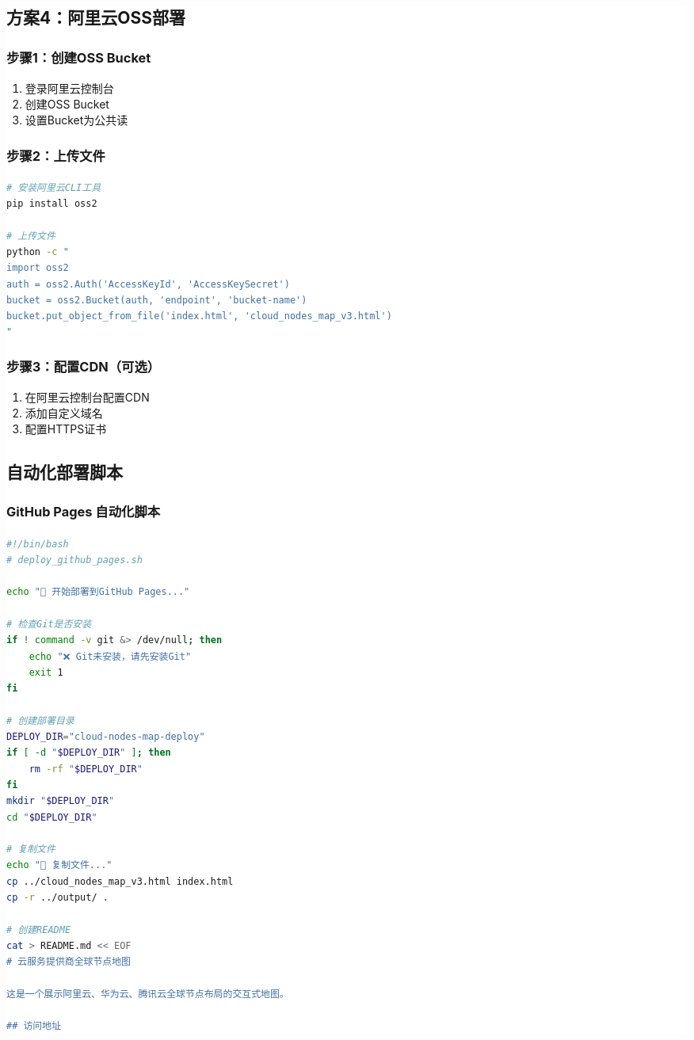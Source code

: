 ## 方案4：阿里云OSS部署

### 步骤1：创建OSS Bucket
1. 登录阿里云控制台
2. 创建OSS Bucket
3. 设置Bucket为公共读

### 步骤2：上传文件
```bash
# 安装阿里云CLI工具
pip install oss2

# 上传文件
python -c "
import oss2
auth = oss2.Auth('AccessKeyId', 'AccessKeySecret')
bucket = oss2.Bucket(auth, 'endpoint', 'bucket-name')
bucket.put_object_from_file('index.html', 'cloud_nodes_map_v3.html')
"
```

### 步骤3：配置CDN（可选）
1. 在阿里云控制台配置CDN
2. 添加自定义域名
3. 配置HTTPS证书

## 自动化部署脚本

### GitHub Pages 自动化脚本
```bash
#!/bin/bash
# deploy_github_pages.sh

echo "🚀 开始部署到GitHub Pages..."

# 检查Git是否安装
if ! command -v git &> /dev/null; then
    echo "❌ Git未安装，请先安装Git"
    exit 1
fi

# 创建部署目录
DEPLOY_DIR="cloud-nodes-map-deploy"
if [ -d "$DEPLOY_DIR" ]; then
    rm -rf "$DEPLOY_DIR"
fi
mkdir "$DEPLOY_DIR"
cd "$DEPLOY_DIR"

# 复制文件
echo "📁 复制文件..."
cp ../cloud_nodes_map_v3.html index.html
cp -r ../output/ .

# 创建README
cat > README.md << EOF
# 云服务提供商全球节点地图

这是一个展示阿里云、华为云、腾讯云全球节点布局的交互式地图。

## 访问地址
```